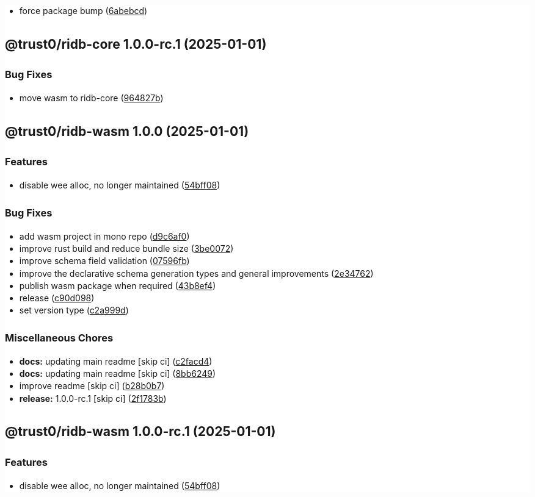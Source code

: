 * force package bump ([6abebcd](https://github.com/trust0-project/RIDB/commit/6abebcde029d60681bdc9937c3192c7bd4290481))

## @trust0/ridb-core 1.0.0-rc.1 (2025-01-01)

### Bug Fixes

* move wasm to ridb-core ([964827b](https://github.com/trust0-project/RIDB/commit/964827ba33e65534d6dda12994423272ec9f3acf))

## @trust0/ridb-wasm 1.0.0 (2025-01-01)

### Features

* disable wee alloc, no longer maintained ([54bff08](https://github.com/trust0-project/RIDB/commit/54bff08b9a2580f9b20f1c0c26ccdae87801f055))

### Bug Fixes

* add wasm project in mono repo ([d9c6af0](https://github.com/trust0-project/RIDB/commit/d9c6af07ba837103b2722ec2e0a30bf4dea9533f))
* improve rust build and reduce bundle size ([3be0072](https://github.com/trust0-project/RIDB/commit/3be0072efb4f13123237b6c4f18849daaa978353))
* improve schema field validation ([07596fb](https://github.com/trust0-project/RIDB/commit/07596fb5c293c431a7518cf3bd0978fa3d4d8ae9))
* improve the declarative schema generation types and general improvements ([2e34762](https://github.com/trust0-project/RIDB/commit/2e3476226d70c579fd868360f51acad831f05352))
* publish wasm package when required ([43b8ef4](https://github.com/trust0-project/RIDB/commit/43b8ef424fe4b20195bb9793b49292bb83144b88))
* release ([c90d098](https://github.com/trust0-project/RIDB/commit/c90d09894017edca2c3bf84fb7d377ccd2f726ba))
* set version type ([c2a999d](https://github.com/trust0-project/RIDB/commit/c2a999d3194cc8843c5676c48a4c339f21c2abab))

### Miscellaneous Chores

* **docs:** updating main readme [skip ci] ([c2facd4](https://github.com/trust0-project/RIDB/commit/c2facd49c4ac92f89675d530f538af834dbd30a5))
* **docs:** updating main readme [skip ci] ([8bb6249](https://github.com/trust0-project/RIDB/commit/8bb6249c3e1614ef0f8f5e058e0c05883311830f))
* improve readme [skip ci] ([b28b0b7](https://github.com/trust0-project/RIDB/commit/b28b0b719e467bd7324ebf7597b93fa48be5c6ad))
* **release:** 1.0.0-rc.1 [skip ci] ([2f1783b](https://github.com/trust0-project/RIDB/commit/2f1783b0db173b72d623072a88a5f75caed2810b))

## @trust0/ridb-wasm 1.0.0-rc.1 (2025-01-01)

### Features

* disable wee alloc, no longer maintained ([54bff08](https://github.com/trust0-project/RIDB/commit/54bff08b9a2580f9b20f1c0c26ccdae87801f055))
